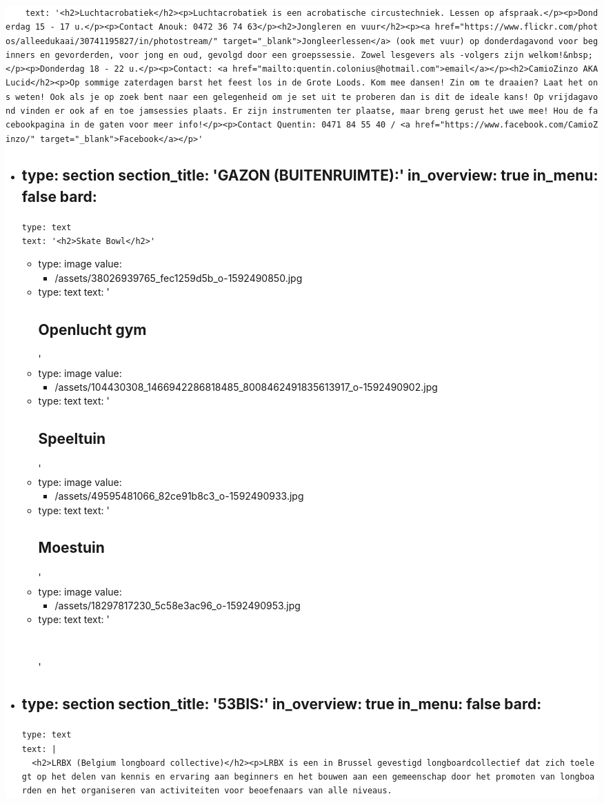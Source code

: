         text: '<h2>Luchtacrobatiek</h2><p>Luchtacrobatiek is een acrobatische circustechniek. Lessen op afspraak.</p><p>Donderdag 15 - 17 u.​</p><p>Contact Anouk: 0472 36 74 63</p><h2>Jongleren en vuur</h2><p><a href="https://www.flickr.com/photos/alleedukaai/30741195827/in/photostream/" target="_blank">Jongleerlessen</a> (ook met vuur) op donderdagavond voor beginners en gevorderden, voor jong en oud, gevolgd door een groepssessie. Zowel lesgevers als -volgers zijn welkom!&nbsp;</p><p>Donderdag 18 - 22 u.</p><p>Contact: <a href="mailto:quentin.colonius@hotmail.com">email</a></p><h2>CamioZinzo AKA Lucid</h2><p>Op sommige zaterdagen barst het feest los in de Grote Loods. Kom mee dansen! Zin om te draaien? Laat het ons weten! Ook als je op zoek bent naar een gelegenheid om je set uit te proberen dan is dit de ideale kans! Op vrijdagavond vinden er ook af en toe jamsessies plaats. Er zijn instrumenten ter plaatse, maar breng gerust het uwe mee! Hou de facebookpagina in de gaten voor meer info!</p><p>Contact Quentin: 0471 84 55 40 / <a href="https://www.facebook.com/CamioZinzo/" target="_blank">Facebook</a></p>'
  -
    type: section
    section_title: 'GAZON (BUITENRUIMTE):'
    in_overview: true
    in_menu: false
    bard:
      -
        type: text
        text: '<h2>Skate Bowl</h2>'
      -
        type: image
        value:
          - /assets/38026939765_fec1259d5b_o-1592490850.jpg
      -
        type: text
        text: '<h2>Openlucht gym</h2>'
      -
        type: image
        value:
          - /assets/104430308_1466942286818485_8008462491835613917_o-1592490902.jpg
      -
        type: text
        text: '<h2>Speeltuin</h2>'
      -
        type: image
        value:
          - /assets/49595481066_82ce91b8c3_o-1592490933.jpg
      -
        type: text
        text: '<h2>Moestuin</h2>'
      -
        type: image
        value:
          - /assets/18297817230_5c58e3ac96_o-1592490953.jpg
      -
        type: text
        text: '<p><br></p>'
  -
    type: section
    section_title: '53BIS:'
    in_overview: true
    in_menu: false
    bard:
      -
        type: text
        text: |
          <h2>LRBX (Belgium longboard collective)</h2><p>LRBX is een in Brussel gevestigd longboardcollectief dat zich toelegt op het delen van kennis en ervaring aan beginners en het bouwen aan een gemeenschap door het promoten van longboarden en het organiseren van activiteiten voor beoefenaars van alle niveaus.